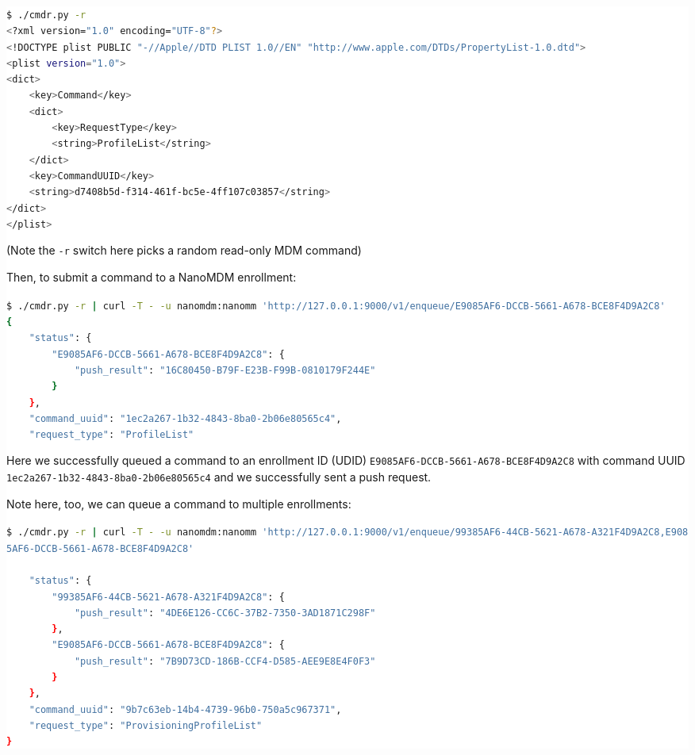 ```bash
$ ./cmdr.py -r
<?xml version="1.0" encoding="UTF-8"?>
<!DOCTYPE plist PUBLIC "-//Apple//DTD PLIST 1.0//EN" "http://www.apple.com/DTDs/PropertyList-1.0.dtd">
<plist version="1.0">
<dict>
	<key>Command</key>
	<dict>
		<key>RequestType</key>
		<string>ProfileList</string>
	</dict>
	<key>CommandUUID</key>
	<string>d7408b5d-f314-461f-bc5e-4ff107c03857</string>
</dict>
</plist>
```

(Note the `-r` switch here picks a random read-only MDM command)

Then, to submit a command to a NanoMDM enrollment:

```bash
$ ./cmdr.py -r | curl -T - -u nanomdm:nanomm 'http://127.0.0.1:9000/v1/enqueue/E9085AF6-DCCB-5661-A678-BCE8F4D9A2C8'
{
	"status": {
		"E9085AF6-DCCB-5661-A678-BCE8F4D9A2C8": {
			"push_result": "16C80450-B79F-E23B-F99B-0810179F244E"
		}
	},
	"command_uuid": "1ec2a267-1b32-4843-8ba0-2b06e80565c4",
	"request_type": "ProfileList"

```

Here we successfully queued a command to an enrollment ID (UDID) `E9085AF6-DCCB-5661-A678-BCE8F4D9A2C8`  with command UUID `1ec2a267-1b32-4843-8ba0-2b06e80565c4` and we successfully sent a push request.

Note here, too, we can queue a command to multiple enrollments:

```bash
$ ./cmdr.py -r | curl -T - -u nanomdm:nanomm 'http://127.0.0.1:9000/v1/enqueue/99385AF6-44CB-5621-A678-A321F4D9A2C8,E9085AF6-DCCB-5661-A678-BCE8F4D9A2C8'

	"status": {
		"99385AF6-44CB-5621-A678-A321F4D9A2C8": {
			"push_result": "4DE6E126-CC6C-37B2-7350-3AD1871C298F"
		},
		"E9085AF6-DCCB-5661-A678-BCE8F4D9A2C8": {
			"push_result": "7B9D73CD-186B-CCF4-D585-AEE9E8E4F0F3"
		}
	},
	"command_uuid": "9b7c63eb-14b4-4739-96b0-750a5c967371",
	"request_type": "ProvisioningProfileList"
}
```
